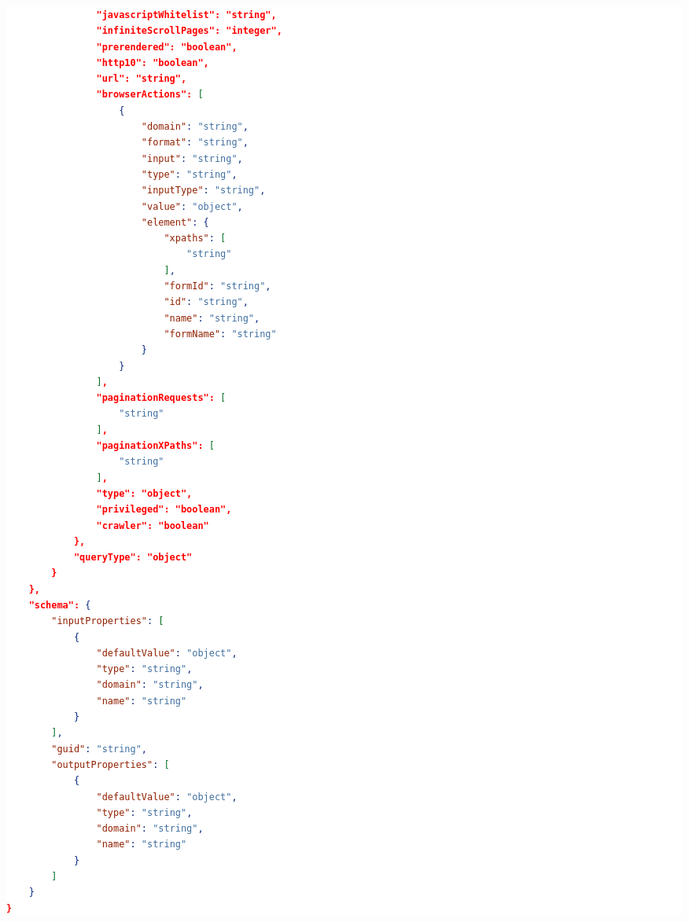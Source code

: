 ```json
                "javascriptWhitelist": "string",
                "infiniteScrollPages": "integer",
                "prerendered": "boolean",
                "http10": "boolean",
                "url": "string",
                "browserActions": [
                    {
                        "domain": "string",
                        "format": "string",
                        "input": "string",
                        "type": "string",
                        "inputType": "string",
                        "value": "object",
                        "element": {
                            "xpaths": [
                                "string"
                            ],
                            "formId": "string",
                            "id": "string",
                            "name": "string",
                            "formName": "string"
                        }
                    }
                ],
                "paginationRequests": [
                    "string"
                ],
                "paginationXPaths": [
                    "string"
                ],
                "type": "object",
                "privileged": "boolean",
                "crawler": "boolean"
            },
            "queryType": "object"
        }
    },
    "schema": {
        "inputProperties": [
            {
                "defaultValue": "object",
                "type": "string",
                "domain": "string",
                "name": "string"
            }
        ],
        "guid": "string",
        "outputProperties": [
            {
                "defaultValue": "object",
                "type": "string",
                "domain": "string",
                "name": "string"
            }
        ]
    }
}
```
	